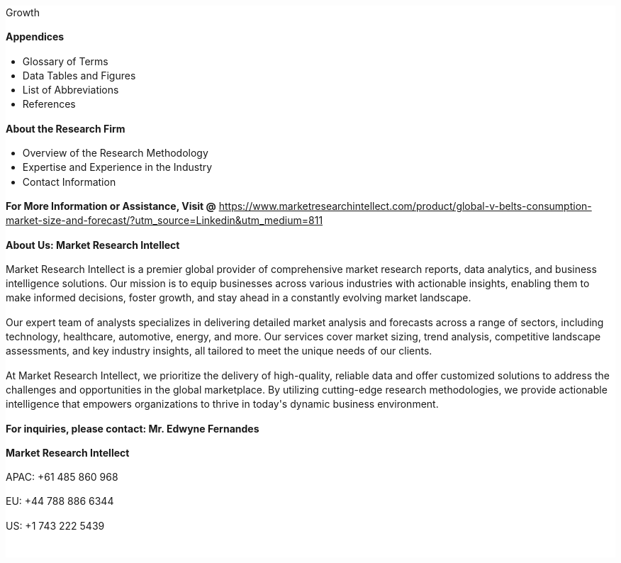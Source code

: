 Growth</li></ul><p><strong>Appendices</strong></p><ul><li>Glossary of Terms</li><li>Data Tables and Figures</li><li>List of Abbreviations</li><li>References</li></ul><p><strong>About the Research Firm</strong></p><ul><li>Overview of the Research Methodology</li><li>Expertise and Experience in the Industry</li><li>Contact Information</li></ul></div><div class="article-main__content" data-test-id="publishing-text-block"><p><span class="font-[700]"><strong>For More Information or Assistance, Visit @</strong>&nbsp;<a href="https://www.marketresearchintellect.com/product/global-v-belts-consumption-market-size-and-forecast/?utm_source=Linkedin&utm_medium=811">https://www.marketresearchintellect.com/product/global-v-belts-consumption-market-size-and-forecast/?utm_source=Linkedin&utm_medium=811</a></span></p><p><strong>About Us: Market Research Intellect</strong></p><p>Market Research Intellect is a premier global provider of comprehensive market research reports, data analytics, and business intelligence solutions. Our mission is to equip businesses across various industries with actionable insights, enabling them to make informed decisions, foster growth, and stay ahead in a constantly evolving market landscape.</p><p>Our expert team of analysts specializes in delivering detailed market analysis and forecasts across a range of sectors, including technology, healthcare, automotive, energy, and more. Our services cover market sizing, trend analysis, competitive landscape assessments, and key industry insights, all tailored to meet the unique needs of our clients.</p><p>At Market Research Intellect, we prioritize the delivery of high-quality, reliable data and offer customized solutions to address the challenges and opportunities in the global marketplace. By utilizing cutting-edge research methodologies, we provide actionable intelligence that empowers organizations to thrive in today's dynamic business environment.</p><p><strong>For inquiries, please contact: Mr. Edwyne Fernandes</strong></p><p><strong>Market Research Intellect</strong></p><p>APAC: +61 485 860 968</p><p>EU: +44 788 886 6344</p><p>US: +1 743 222 5439</p></div><div class="article-main__content" data-test-id="publishing-text-block">&nbsp;</div>

